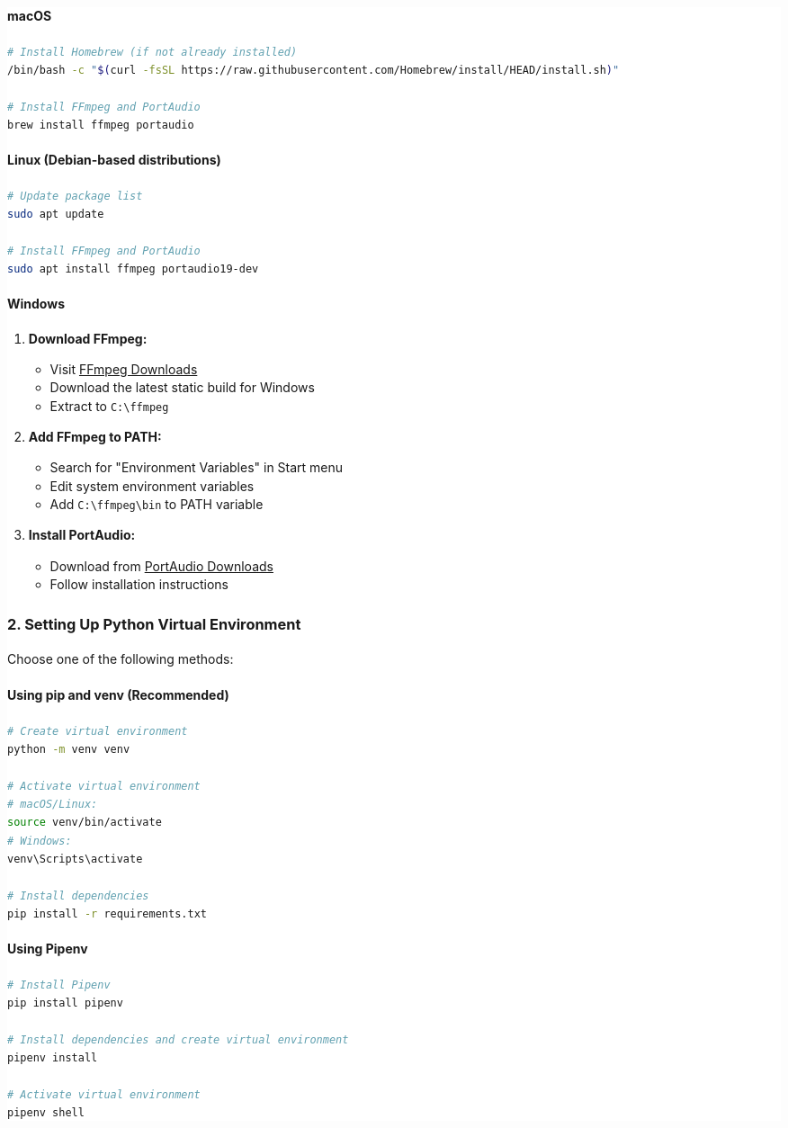 #### macOS
```bash
# Install Homebrew (if not already installed)
/bin/bash -c "$(curl -fsSL https://raw.githubusercontent.com/Homebrew/install/HEAD/install.sh)"

# Install FFmpeg and PortAudio
brew install ffmpeg portaudio
```

#### Linux (Debian-based distributions)
```bash
# Update package list
sudo apt update

# Install FFmpeg and PortAudio
sudo apt install ffmpeg portaudio19-dev
```

#### Windows
1. **Download FFmpeg:**
   - Visit [FFmpeg Downloads](https://ffmpeg.org/download.html)
   - Download the latest static build for Windows
   - Extract to `C:\ffmpeg`

2. **Add FFmpeg to PATH:**
   - Search for "Environment Variables" in Start menu
   - Edit system environment variables
   - Add `C:\ffmpeg\bin` to PATH variable

3. **Install PortAudio:**
   - Download from [PortAudio Downloads](http://www.portaudio.com/download.html)
   - Follow installation instructions

### 2. Setting Up Python Virtual Environment

Choose one of the following methods:

#### Using pip and venv (Recommended)
```bash
# Create virtual environment
python -m venv venv

# Activate virtual environment
# macOS/Linux:
source venv/bin/activate
# Windows:
venv\Scripts\activate

# Install dependencies
pip install -r requirements.txt
```

#### Using Pipenv
```bash
# Install Pipenv
pip install pipenv

# Install dependencies and create virtual environment
pipenv install

# Activate virtual environment
pipenv shell
```
